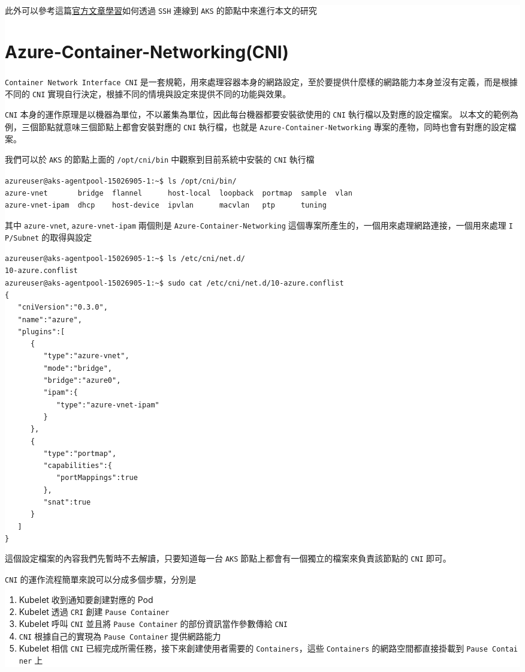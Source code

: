 

此外可以參考這篇[官方文章學習](https://docs.microsoft.com/en-us/azure/aks/ssh)如何透過 `SSH` 連線到 `AKS` 的節點中來進行本文的研究


# Azure-Container-Networking(CNI)
`Container Network Interface CNI` 是一套規範，用來處理容器本身的網路設定，至於要提供什麼樣的網路能力本身並沒有定義，而是根據不同的 `CNI` 實現自行決定，根據不同的情境與設定來提供不同的功能與效果。

`CNI` 本身的運作原理是以機器為單位，不以叢集為單位，因此每台機器都要安裝欲使用的 `CNI` 執行檔以及對應的設定檔案。
以本文的範例為例，三個節點就意味三個節點上都會安裝對應的 `CNI` 執行檔，也就是 `Azure-Container-Networking` 專案的產物，同時也會有對應的設定檔案。


我們可以於 `AKS` 的節點上面的 `/opt/cni/bin` 中觀察到目前系統中安裝的 `CNI` 執行檔

```bash=
azureuser@aks-agentpool-15026905-1:~$ ls /opt/cni/bin/
azure-vnet       bridge  flannel      host-local  loopback  portmap  sample  vlan
azure-vnet-ipam  dhcp    host-device  ipvlan      macvlan   ptp      tuning
```

其中 `azure-vnet`, `azure-vnet-ipam` 兩個則是 `Azure-Container-Networking` 這個專案所產生的，一個用來處理網路連接，一個用來處理 `IP/Subnet` 的取得與設定

```bash=
azureuser@aks-agentpool-15026905-1:~$ ls /etc/cni/net.d/
10-azure.conflist
azureuser@aks-agentpool-15026905-1:~$ sudo cat /etc/cni/net.d/10-azure.conflist
{
   "cniVersion":"0.3.0",
   "name":"azure",
   "plugins":[
      {
         "type":"azure-vnet",
         "mode":"bridge",
         "bridge":"azure0",
         "ipam":{
            "type":"azure-vnet-ipam"
         }
      },
      {
         "type":"portmap",
         "capabilities":{
            "portMappings":true
         },
         "snat":true
      }
   ]
}
```

這個設定檔案的內容我們先暫時不去解讀，只要知道每一台 `AKS` 節點上都會有一個獨立的檔案來負責該節點的 `CNI` 即可。

`CNI` 的運作流程簡單來說可以分成多個步驟，分別是
1. Kubelet 收到通知要創建對應的 Pod
2. Kubelet 透過 `CRI` 創建 `Pause Container`
3. Kubelet 呼叫 `CNI` 並且將 `Pause Container` 的部份資訊當作參數傳給 `CNI`
4. `CNI` 根據自己的實現為 `Pause Container` 提供網路能力
5. Kubelet 相信 `CNI` 已經完成所需任務，接下來創建使用者需要的 `Containers`，這些 `Containers` 的網路空間都直接掛載到 `Pause Container` 上
